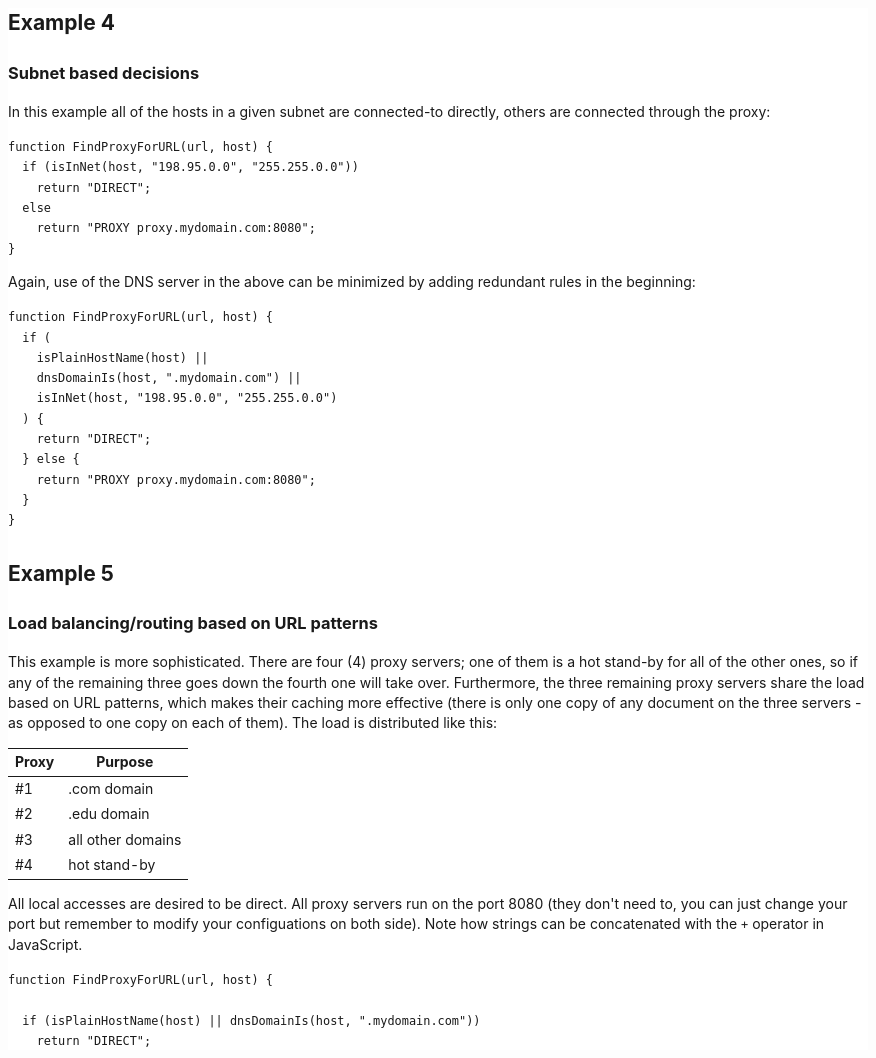 Example 4
---------

### Subnet based decisions

In this example all of the hosts in a given subnet are connected-to directly, others are connected through the proxy:

    function FindProxyForURL(url, host) {
      if (isInNet(host, "198.95.0.0", "255.255.0.0"))
        return "DIRECT";
      else
        return "PROXY proxy.mydomain.com:8080";
    }

Again, use of the DNS server in the above can be minimized by adding redundant rules in the beginning:

    function FindProxyForURL(url, host) {
      if (
        isPlainHostName(host) ||
        dnsDomainIs(host, ".mydomain.com") ||
        isInNet(host, "198.95.0.0", "255.255.0.0")
      ) {
        return "DIRECT";
      } else {
        return "PROXY proxy.mydomain.com:8080";
      }
    }

Example 5
---------

### Load balancing/routing based on URL patterns

This example is more sophisticated. There are four (4) proxy servers; one of them is a hot stand-by for all of the other ones, so if any of the remaining three goes down the fourth one will take over. Furthermore, the three remaining proxy servers share the load based on URL patterns, which makes their caching more effective (there is only one copy of any document on the three servers - as opposed to one copy on each of them). The load is distributed like this:

<table><thead><tr class="header"><th>Proxy</th><th>Purpose</th></tr></thead><tbody><tr class="odd"><td>#1</td><td>.com domain</td></tr><tr class="even"><td>#2</td><td>.edu domain</td></tr><tr class="odd"><td>#3</td><td>all other domains</td></tr><tr class="even"><td>#4</td><td>hot stand-by</td></tr></tbody></table>

All local accesses are desired to be direct. All proxy servers run on the port 8080 (they don't need to, you can just change your port but remember to modify your configuations on both side). Note how strings can be concatenated with the `+` operator in JavaScript.

    function FindProxyForURL(url, host) {

      if (isPlainHostName(host) || dnsDomainIs(host, ".mydomain.com"))
        return "DIRECT";
